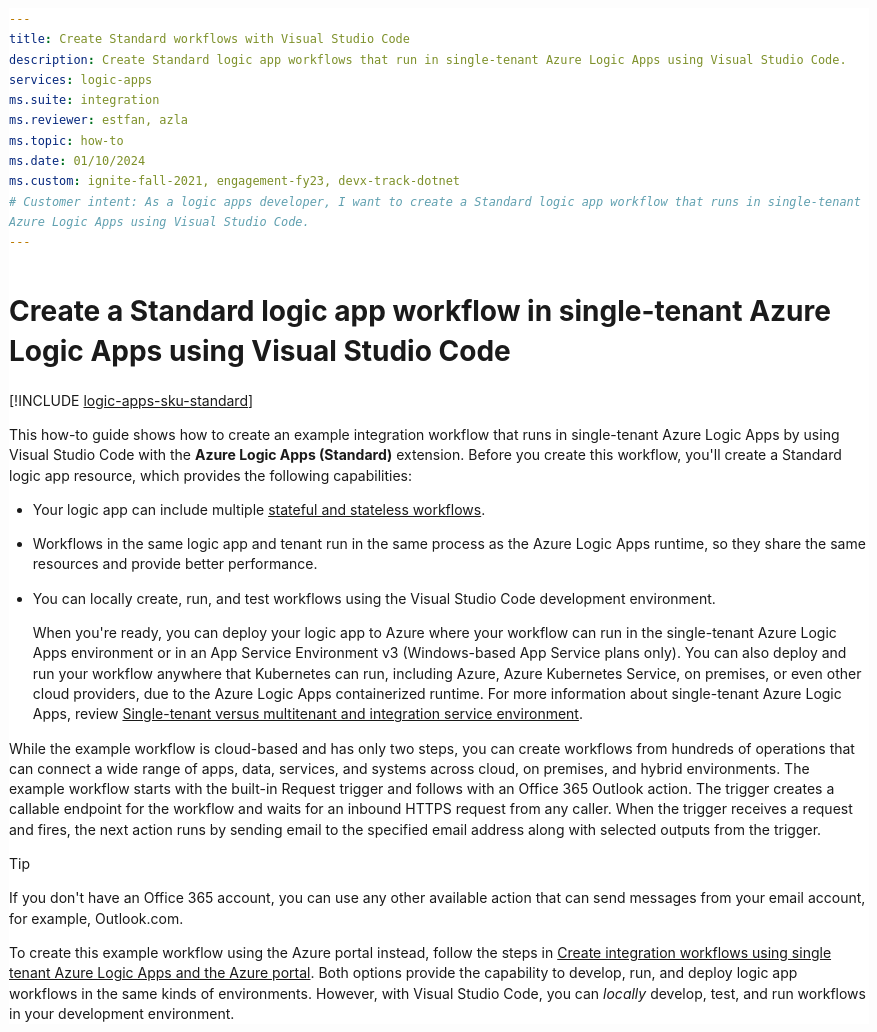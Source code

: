 ```yaml
---
title: Create Standard workflows with Visual Studio Code
description: Create Standard logic app workflows that run in single-tenant Azure Logic Apps using Visual Studio Code.
services: logic-apps
ms.suite: integration
ms.reviewer: estfan, azla
ms.topic: how-to
ms.date: 01/10/2024
ms.custom: ignite-fall-2021, engagement-fy23, devx-track-dotnet
# Customer intent: As a logic apps developer, I want to create a Standard logic app workflow that runs in single-tenant Azure Logic Apps using Visual Studio Code.
---
```


# Create a Standard logic app workflow in single-tenant Azure Logic Apps using Visual Studio Code

[!INCLUDE [logic-apps-sku-standard](../../includes/logic-apps-sku-standard.md)]

This how-to guide shows how to create an example integration workflow that runs in single-tenant Azure Logic Apps by using Visual Studio Code with the **Azure Logic Apps (Standard)** extension. Before you create this workflow, you'll create a Standard logic app resource, which provides the following capabilities:

* Your logic app can include multiple [stateful and stateless workflows](single-tenant-overview-compare.md#stateful-stateless).

* Workflows in the same logic app and tenant run in the same process as the Azure Logic Apps runtime, so they share the same resources and provide better performance.

* You can locally create, run, and test workflows using the Visual Studio Code development environment.

  When you're ready, you can deploy your logic app to Azure where your workflow can run in the single-tenant Azure Logic Apps environment or in an App Service Environment v3 (Windows-based App Service plans only). You can also deploy and run your workflow anywhere that Kubernetes can run, including Azure, Azure Kubernetes Service, on premises, or even other cloud providers, due to the Azure Logic Apps containerized runtime. For more information about single-tenant Azure Logic Apps, review [Single-tenant versus multitenant and integration service environment](single-tenant-overview-compare.md#resource-environment-differences).

While the example workflow is cloud-based and has only two steps, you can create workflows from hundreds of operations that can connect a wide range of apps, data, services, and systems across cloud, on premises, and hybrid environments. The example workflow starts with the built-in Request trigger and follows with an Office 365 Outlook action. The trigger creates a callable endpoint for the workflow and waits for an inbound HTTPS request from any caller. When the trigger receives a request and fires, the next action runs by sending email to the specified email address along with selected outputs from the trigger.

> [!TIP]
> If you don't have an Office 365 account, you can use any other available action 
> that can send messages from your email account, for example, Outlook.com.
>
> To create this example workflow using the Azure portal instead, follow the steps in 
> [Create integration workflows using single tenant Azure Logic Apps and the Azure portal](create-single-tenant-workflows-azure-portal.md). 
> Both options provide the capability to develop, run, and deploy logic app workflows in the same kinds of environments. 
> However, with Visual Studio Code, you can *locally* develop, test, and run workflows in your development environment.


   [aborted-icon]: ./media/create-single-tenant-workflows-visual-studio-code/aborted.png
   [cancelled-icon]: ./media/create-single-tenant-workflows-visual-studio-code/cancelled.png
   [failed-icon]: ./media/create-single-tenant-workflows-visual-studio-code/failed.png
   [running-icon]: ./media/create-single-tenant-workflows-visual-studio-code/running.png
   [skipped-icon]: ./media/create-single-tenant-workflows-visual-studio-code/skipped.png
   [succeeded-icon]: ./media/create-single-tenant-workflows-visual-studio-code/succeeded.png
   [succeeded-with-retries-icon]: ./media/create-single-tenant-workflows-visual-studio-code/succeeded-with-retries.png
   [timed-out-icon]: ./media/create-single-tenant-workflows-visual-studio-code/timed-out.png
   [waiting-icon]: ./media/create-single-tenant-workflows-visual-studio-code/waiting.png